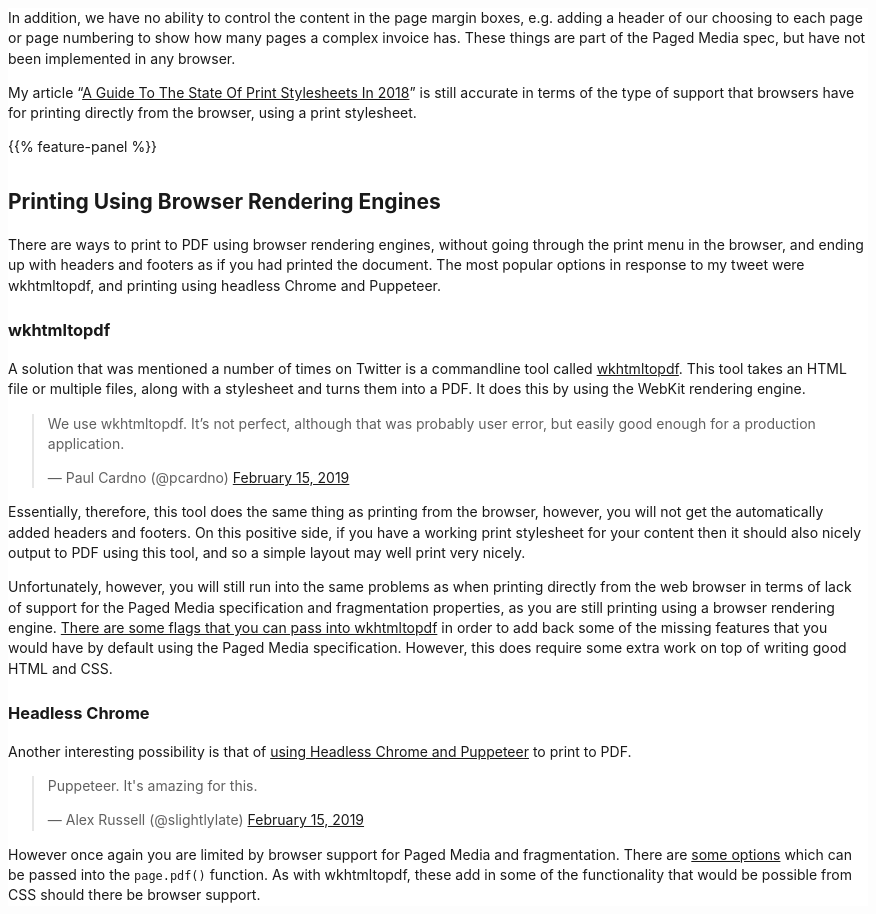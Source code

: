 In addition, we have no ability to control the content in the page margin boxes, e.g. adding a header of our choosing to each page or page numbering to show how many pages a complex invoice has. These things are part of the Paged Media spec, but have not been implemented in any browser.

My article “[A Guide To The State Of Print Stylesheets In 2018](https://www.smashingmagazine.com/2018/05/print-stylesheets-in-2018/)” is still accurate in terms of the type of support that browsers have for printing directly from the browser, using a print stylesheet.

{{% feature-panel %}}

## Printing Using Browser Rendering Engines

There are ways to print to PDF using browser rendering engines, without going through the print menu in the browser, and ending up with headers and footers as if you had printed the document. The most popular options in response to my tweet were wkhtmltopdf, and printing using headless Chrome and Puppeteer.

### wkhtmltopdf

A solution that was mentioned a number of times on Twitter is a commandline tool called [wkhtmltopdf](https://wkhtmltopdf.org/). This tool takes an HTML file or multiple files, along with a stylesheet and turns them into a PDF. It does this by using the WebKit rendering engine.

<blockquote class="twitter-tweet"><p lang="en" dir="ltr">We use wkhtmltopdf. It’s not perfect, although that was probably user error, but easily good enough for a production application.</p>&mdash; Paul Cardno (@pcardno) <a href="https://twitter.com/pcardno/status/1096373537349267456?ref_src=twsrc%5Etfw">February 15, 2019</a></blockquote> <script defer  src="https://platform.twitter.com/widgets.js" charset="utf-8"></script>

Essentially, therefore, this tool does the same thing as printing from the browser, however, you will not get the automatically added headers and footers. On this positive side, if you have a working print stylesheet for your content then it should also nicely output to PDF using this tool, and so a simple layout may well print very nicely.

Unfortunately, however, you will still run into the same problems as when printing directly from the web browser in terms of lack of support for the Paged Media specification and fragmentation properties, as you are still printing using a browser rendering engine. [There are some flags that you can pass into wkhtmltopdf](https://wkhtmltopdf.org/usage/wkhtmltopdf.txt) in order to add back some of the missing features that you would have by default using the Paged Media specification. However, this does require some extra work on top of writing good HTML and CSS.

### Headless Chrome

Another interesting possibility is that of [using Headless Chrome and Puppeteer](https://developers.google.com/web/tools/puppeteer/get-started) to print to PDF.

<blockquote class="twitter-tweet"><p lang="en" dir="ltr">Puppeteer. It&#39;s amazing for this.</p>&mdash; Alex Russell (@slightlylate) <a href="https://twitter.com/slightlylate/status/1096352512938930176?ref_src=twsrc%5Etfw">February 15, 2019</a></blockquote> <script defer  src="https://platform.twitter.com/widgets.js" charset="utf-8"></script>

However once again you are limited by browser support for Paged Media and fragmentation. There are [some options](https://github.com/GoogleChrome/puppeteer/blob/master/docs/api.md#pagepdfoptions) which can be passed into the `page.pdf()` function. As with wkhtmltopdf, these add in some of the functionality that would be possible from CSS should there be browser support.
